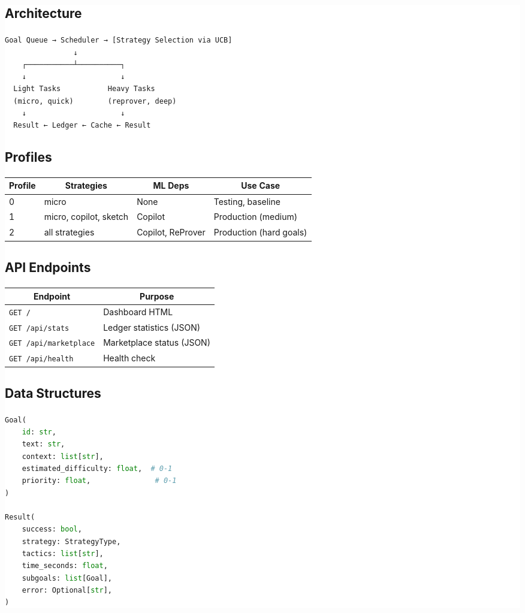 ## Architecture

```
Goal Queue → Scheduler → [Strategy Selection via UCB]
                ↓
    ┌───────────┴──────────┐
    ↓                      ↓
  Light Tasks           Heavy Tasks
  (micro, quick)        (reprover, deep)
    ↓                      ↓
  Result ← Ledger ← Cache ← Result
```

## Profiles

| Profile | Strategies | ML Deps | Use Case |
|---------|-----------|---------|----------|
| 0 | micro | None | Testing, baseline |
| 1 | micro, copilot, sketch | Copilot | Production (medium) |
| 2 | all strategies | Copilot, ReProver | Production (hard goals) |

## API Endpoints

| Endpoint | Purpose |
|----------|---------|
| `GET /` | Dashboard HTML |
| `GET /api/stats` | Ledger statistics (JSON) |
| `GET /api/marketplace` | Marketplace status (JSON) |
| `GET /api/health` | Health check |

## Data Structures

```python
Goal(
    id: str,
    text: str,
    context: list[str],
    estimated_difficulty: float,  # 0-1
    priority: float,               # 0-1
)

Result(
    success: bool,
    strategy: StrategyType,
    tactics: list[str],
    time_seconds: float,
    subgoals: list[Goal],
    error: Optional[str],
)
```
